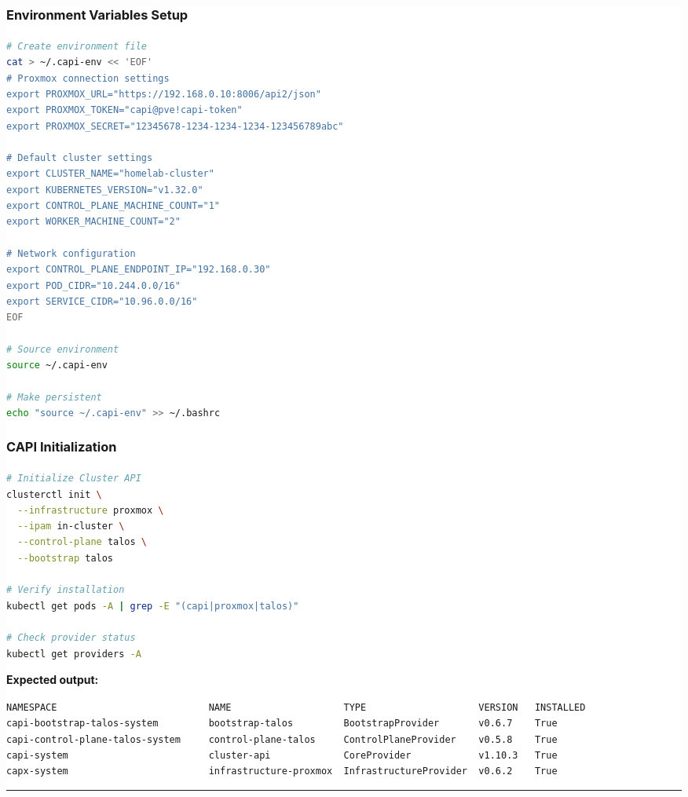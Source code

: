 ### Environment Variables Setup

```bash
# Create environment file
cat > ~/.capi-env << 'EOF'
# Proxmox connection settings
export PROXMOX_URL="https://192.168.0.10:8006/api2/json"
export PROXMOX_TOKEN="capi@pve!capi-token"
export PROXMOX_SECRET="12345678-1234-1234-1234-123456789abc"

# Default cluster settings
export CLUSTER_NAME="homelab-cluster"
export KUBERNETES_VERSION="v1.32.0"
export CONTROL_PLANE_MACHINE_COUNT="1"
export WORKER_MACHINE_COUNT="2"

# Network configuration
export CONTROL_PLANE_ENDPOINT_IP="192.168.0.30"
export POD_CIDR="10.244.0.0/16"
export SERVICE_CIDR="10.96.0.0/16"
EOF

# Source environment
source ~/.capi-env

# Make persistent
echo "source ~/.capi-env" >> ~/.bashrc
```

### CAPI Initialization

```bash
# Initialize Cluster API
clusterctl init \
  --infrastructure proxmox \
  --ipam in-cluster \
  --control-plane talos \
  --bootstrap talos

# Verify installation
kubectl get pods -A | grep -E "(capi|proxmox|talos)"

# Check provider status
kubectl get providers -A
```

**Expected output:**
```console
NAMESPACE                           NAME                    TYPE                    VERSION   INSTALLED
capi-bootstrap-talos-system         bootstrap-talos         BootstrapProvider       v0.6.7    True
capi-control-plane-talos-system     control-plane-talos     ControlPlaneProvider    v0.5.8    True
capi-system                         cluster-api             CoreProvider            v1.10.3   True
capx-system                         infrastructure-proxmox  InfrastructureProvider  v0.6.2    True
```

---